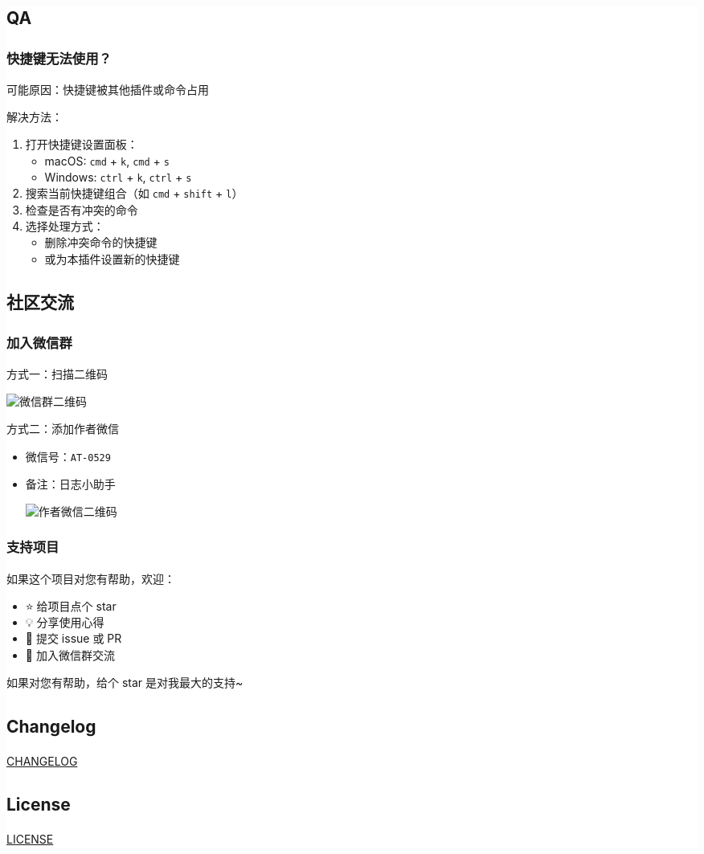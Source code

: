 ## QA

### 快捷键无法使用？

可能原因：快捷键被其他插件或命令占用

解决方法：

1. 打开快捷键设置面板：
   - macOS: `cmd` + `k`, `cmd` + `s`
   - Windows: `ctrl` + `k`, `ctrl` + `s`
2. 搜索当前快捷键组合（如 `cmd` + `shift` + `l`）
3. 检查是否有冲突的命令
4. 选择处理方式：
   - 删除冲突命令的快捷键
   - 或为本插件设置新的快捷键

## 社区交流

### 加入微信群

方式一：扫描二维码

<img width="303" alt="微信群二维码" src="https://cdn.jsdelivr.net/gh/Sean529/at-pic-repo@master/consoleHelp/image/2021_01_27_wechat_group.jpeg">

方式二：添加作者微信

- 微信号：`AT-0529`
- 备注：日志小助手

  <img width="303" alt="作者微信二维码" src="https://cdn.jsdelivr.net/gh/Sean529/at-pic-repo@master/consoleHelp/image/2021_01_27_wechat.jpeg">

### 支持项目

如果这个项目对您有帮助，欢迎：

- ⭐ 给项目点个 star
- 💡 分享使用心得
- 🐛 提交 issue 或 PR
- 👥 加入微信群交流

如果对您有帮助，给个 star 是对我最大的支持~

## Changelog

[CHANGELOG](./CHANGELOG.md)

## License

[LICENSE](./LICENSE)
